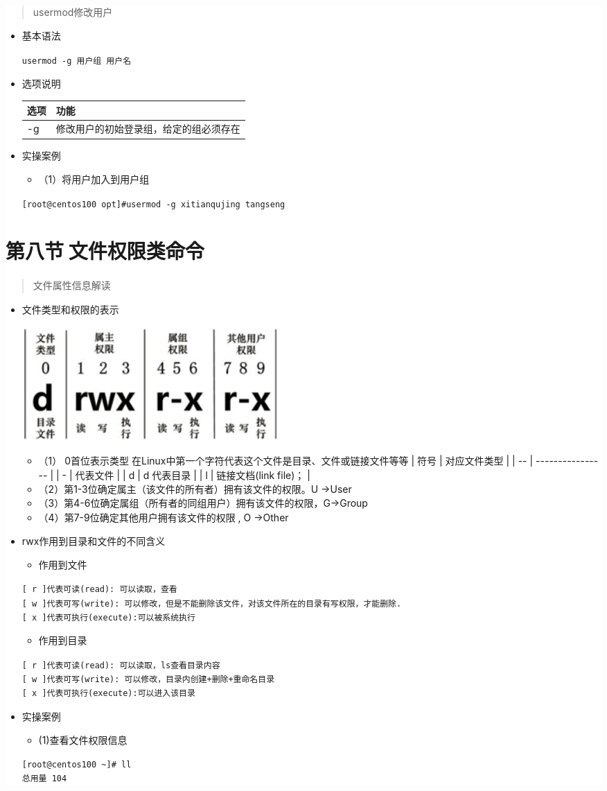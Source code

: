 > usermod修改用户

- 基本语法

  ```纯文本
  usermod -g 用户组 用户名
  ```

- 选项说明

  | 选项 | 功能                                   |
  | ---- | -------------------------------------- |
  | -g   | 修改用户的初始登录组，给定的组必须存在 |

- 实操案例

  - （1）将用户加入到用户组

  ```纯文本
  [root@centos100 opt]#usermod -g xitianqujing tangseng
  ```

# 第八节 文件权限类命令

> 文件属性信息解读

-   文件类型和权限的表示

    ![](image/q1_nv6bwk6rOu.png)
    -   （1） 0首位表示类型 在Linux中第一个字符代表这个文件是目录、文件或链接文件等等
        | 符号 | 对应文件类型           |
        | -- | ---------------- |
        | -  | 代表文件             |
        | d  | d 代表目录           |
        | l  | 链接文档(link file)； |
    -   （2）第1-3位确定属主（该文件的所有者）拥有该文件的权限。U →User
    -   （3）第4-6位确定属组（所有者的同组用户）拥有该文件的权限，G→Group
    -   （4）第7-9位确定其他用户拥有该文件的权限 ,   O →Other
-   rwx作用到目录和文件的不同含义
    -   作用到文件
    ```纯文本
    [ r ]代表可读(read): 可以读取，查看
    ​[ w ]代表可写(write): 可以修改，但是不能删除该文件，对该文件所在的目录有写权限，才能删除.
    ​[ x ]代表可执行(execute):可以被系统执行
    ```
    -   作用到目录
    ```纯文本
    [ r ]代表可读(read): 可以读取，ls查看目录内容
    ​[ w ]代表可写(write): 可以修改，目录内创建+删除+重命名目录
    [ x ]代表可执行(execute):可以进入该目录
    ```
-   实操案例
    -   (1)查看文件权限信息
    ```纯文本
    [root@centos100 ~]# ll
    总用量 104